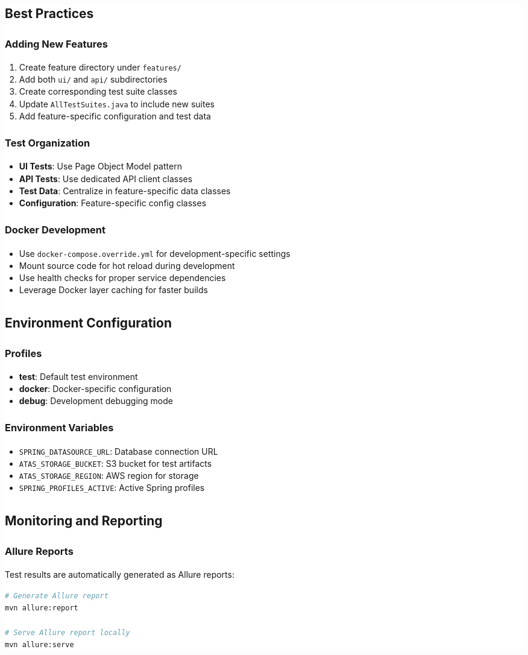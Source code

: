 ## Best Practices

### Adding New Features

1. Create feature directory under `features/`
2. Add both `ui/` and `api/` subdirectories
3. Create corresponding test suite classes
4. Update `AllTestSuites.java` to include new suites
5. Add feature-specific configuration and test data

### Test Organization

- **UI Tests**: Use Page Object Model pattern
- **API Tests**: Use dedicated API client classes
- **Test Data**: Centralize in feature-specific data classes
- **Configuration**: Feature-specific config classes

### Docker Development

- Use `docker-compose.override.yml` for development-specific settings
- Mount source code for hot reload during development
- Use health checks for proper service dependencies
- Leverage Docker layer caching for faster builds

## Environment Configuration

### Profiles

- **test**: Default test environment
- **docker**: Docker-specific configuration
- **debug**: Development debugging mode

### Environment Variables

- `SPRING_DATASOURCE_URL`: Database connection URL
- `ATAS_STORAGE_BUCKET`: S3 bucket for test artifacts
- `ATAS_STORAGE_REGION`: AWS region for storage
- `SPRING_PROFILES_ACTIVE`: Active Spring profiles

## Monitoring and Reporting

### Allure Reports

Test results are automatically generated as Allure reports:

```bash
# Generate Allure report
mvn allure:report

# Serve Allure report locally
mvn allure:serve
```
